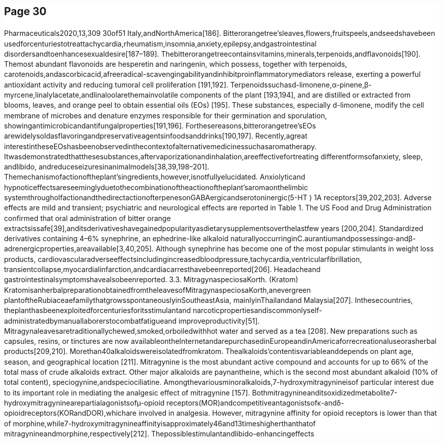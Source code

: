 ## Page 30

Pharmaceuticals2020,13,309 30of51
Italy,andNorthAmerica[186]. Bitterorangetree’sleaves,flowers,fruitspeels,andseedshavebeen
usedforcenturiestotreattachycardia,rheumatism,insomnia,anxiety,epilepsy,andgastrointestinal
disordersandtoenhancesexualdesire[187–189].
Thebitterorangetreecontainsvitamins,minerals,terpenoids,andflavonoids[190]. Themost
abundant flavonoids are hesperetin and naringenin, which possess, together with terpenoids,
carotenoids,andascorbicacid,afreeradical-scavengingabilityandinhibitproinflammatorymediators
release, exerting a powerful antioxidant activity and reducing tumoral cell proliferation [191,192].
Terpenoidssuchasd-limonene,α-pinene,β-myrcene,linalylacetate,andlinaloolarethemainvolatile
components of the plant [193,194], and are distilled or extracted from blooms, leaves, and orange
peel to obtain essential oils (EOs) [195]. These substances, especially d-limonene, modify the cell
membrane of microbes and denature enzymes responsible for their germination and sporulation,
showingantimicrobicandantifungalproperties[191,196]. Forthesereasons,bitterorangetree’sEOs
arewidelysoldasflavoringandpreservativeagentsinfoodsanddrinks[190,197]. Recently,agreat
interestintheseEOshasbeenobservedinthecontextofalternativemedicinessuchasaromatherapy.
Itwasdemonstratedthatthesesubstances,aftervaporizationandinhalation,areeffectivefortreating
differentformsofanxiety, sleep, andlibido, andreduceseizuresinanimalmodels[38,39,198–201].
Themechanismofactionoftheplant’singredients,however,isnotfullyelucidated. Anxiolyticand
hypnoticeffectsareseeminglyduetothecombinationoftheactionoftheplant’saromaonthelimbic
systemthrougholfactionandthedirectactionofterpenesonGABAergicandserotoninergic(5-HT )
1A
receptors[39,202,203].
Adverse effects are mild and transient; psychiatric and neurological effects are reported in
Table 1. The US Food and Drug Administration confirmed that oral administration of bitter orange
extractsissafe[39],anditsderivativeshavegainedpopularityasdietarysupplementsoverthelastfew
years [200,204]. Standardized derivatives containing 4–6% synephrine, an ephedrine-like alkaloid
naturallyoccurringinC.aurantiumandpossessingα-andβ-adrenergicproperties,areavailable[3,40,205].
Although synephrine has become one of the most popular stimulants in weight loss products,
cardiovascularadverseeffectsincludingincreasedbloodpressure,tachycardia,ventricularfibrillation,
transientcollapse,myocardialinfarction,andcardiacarresthavebeenreported[206]. Headacheand
gastrointestinalsymptomshavealsobeenreported.
3.3. MitragynaspeciosaKorth. (Kratom)
KratomisanherbalpreparationobtainedfromtheleavesofMitragynaspeciosaKorth,anevergreen
plantoftheRubiaceaefamilythatgrowsspontaneouslyinSoutheastAsia, mainlyinThailandand
Malaysia[207]. Inthesecountries, theplanthasbeenexploitedforcenturiesforitsstimulantand
narcoticpropertiesandiscommonlyself-administratedbymanuallaborerstocombatfatigueand
improveproductivity[51]. Mitragynaleavesaretraditionallychewed,smoked,orboiledwithhot
water and served as a tea [208]. New preparations such as capsules, resins, or tinctures are now
availableontheInternetandarepurchasedinEuropeandinAmericaforrecreationaluseorasherbal
products[209,210].
Morethan40alkaloidswereisolatedfromkratom. Thealkaloids’contentisvariableanddepends
on plant age, season, and geographical location [211]. Mitragynine is the most abundant active
compound and accounts for up to 66% of the total mass of crude alkaloids extract. Other major
alkaloids are paynantheine, which is the second most abundant alkaloid (10% of total content),
speciogynine,andspeciociliatine. Amongthevariousminoralkaloids,7-hydroxymitragynineisof
particular interest due to its important role in mediating the analgesic effect of mitragynine [157].
Bothmitragynineanditsoxidizedmetabolite7-hydroxymitragyninearepartialagonistsofµ-opioid
receptors(MOR)andcompetitiveantagonistsofκ-andδ-opioidreceptors(KORandDOR),whichare
involved in analgesia. However, mitragynine affinity for opioid receptors is lower than that of
morphine,while7-hydroxymitragynineaffinityisapproximately46and13timeshigherthanthatof
mitragynineandmorphine,respectively[212]. Thepossiblestimulantandlibido-enhancingeffects
